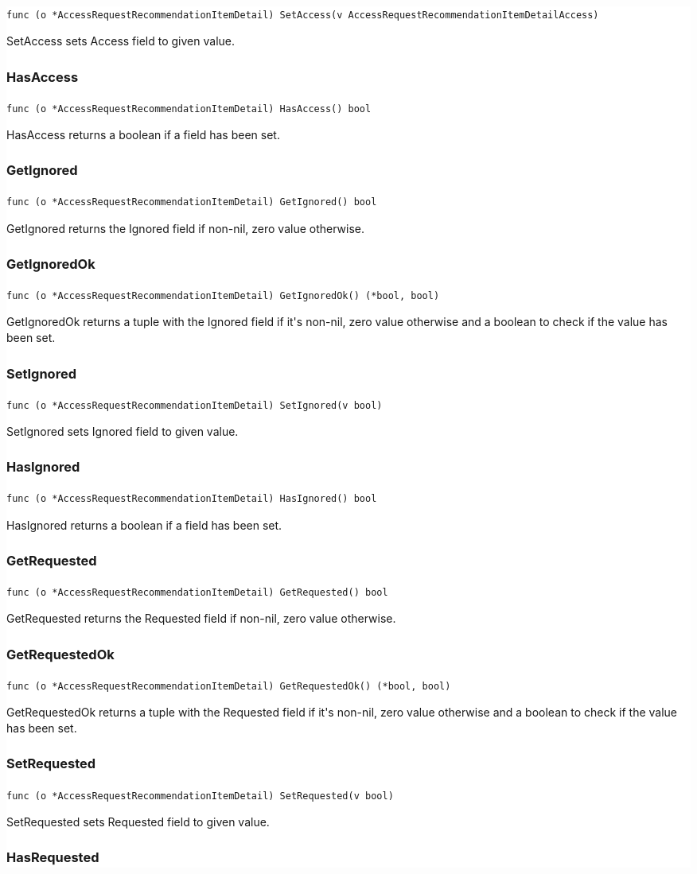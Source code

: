 `func (o *AccessRequestRecommendationItemDetail) SetAccess(v AccessRequestRecommendationItemDetailAccess)`

SetAccess sets Access field to given value.

### HasAccess

`func (o *AccessRequestRecommendationItemDetail) HasAccess() bool`

HasAccess returns a boolean if a field has been set.

### GetIgnored

`func (o *AccessRequestRecommendationItemDetail) GetIgnored() bool`

GetIgnored returns the Ignored field if non-nil, zero value otherwise.

### GetIgnoredOk

`func (o *AccessRequestRecommendationItemDetail) GetIgnoredOk() (*bool, bool)`

GetIgnoredOk returns a tuple with the Ignored field if it's non-nil, zero value otherwise and a boolean to check if the value has been set.

### SetIgnored

`func (o *AccessRequestRecommendationItemDetail) SetIgnored(v bool)`

SetIgnored sets Ignored field to given value.

### HasIgnored

`func (o *AccessRequestRecommendationItemDetail) HasIgnored() bool`

HasIgnored returns a boolean if a field has been set.

### GetRequested

`func (o *AccessRequestRecommendationItemDetail) GetRequested() bool`

GetRequested returns the Requested field if non-nil, zero value otherwise.

### GetRequestedOk

`func (o *AccessRequestRecommendationItemDetail) GetRequestedOk() (*bool, bool)`

GetRequestedOk returns a tuple with the Requested field if it's non-nil, zero value otherwise and a boolean to check if the value has been set.

### SetRequested

`func (o *AccessRequestRecommendationItemDetail) SetRequested(v bool)`

SetRequested sets Requested field to given value.

### HasRequested
